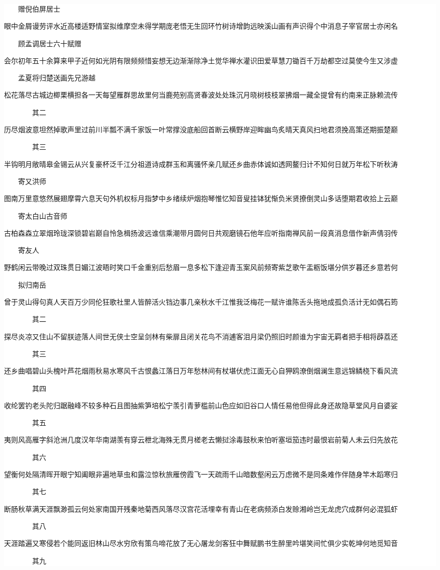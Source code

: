 　　赠倪伯屏居士

眼中金屑谩劳评水近高楼适野情室拟维摩空未得学期庞老悟无生回环竹树诗增韵远映溪山画有声识得个中消息子宰官居士亦闲名

　　顾孟调居士六十赋赠

会尔初年五十余算来甲子近何如光阴有限频频惜妄想无边渐渐除净土觉华禅水灌识田爱草慧刀锄百千万劫都空过莫使今生又涉虚

　　孟夏将归楚送画先兄游越

松花落尽古城边楖栗横担各一天每望雁群思故里何当鹿苑别高贤春波处处珠沉月晓树枝枝翠拂烟一藏全提曾有约南来正脉赖流传

　　　　其二

历尽烟波意坦然掉歌声里过前川半瓢不满千家饭一叶常撑没底船回首断云横野岸迎眸幽鸟炙晴天真风扫地君须挽高策还期振楚巅

　　　　其三

半钩明月敞晴皋金锡云从兴复豪杯泛千江分祖道诗成群玉和离骚怀亲几赋还乡曲赤体诚如透网鳌归计不知何日就万年松下听秋涛

　　寄又洪师

图南万里意悠然展翅摩霄六息天句外机权标月指梦中乡绪续炉烟抱琴惟忆知音叟挂钵犹惭负米贤撩倒灵山多话堕期君收拾上云巅

　　寄太白山古音师

古柏森森立翠烟玲珑深锁碧岩巅自怜急楫扬波远谁信乘潮带月圆何日共观磨镜石他年应听指南禅风前一段真消息借作新声倩羽传

　　寄友人

野鹤闲云带晚过双珠贯日媚江波晤时笑口千金重别后愁眉一息多松下逢迎青玉案风前频寄紫芝歌午盂粝饭堪分供岁暮还乡意若何

　　拟归南岳

曾于灵山得句真人天百万少同伦狂歌社里人皆醉活火铛边事几亲秋水千江惟我泛梅花一赋许谁陈舌头拖地成孤负活计无如偶石筠

　　　　其二

探尽炎凉又住山不留朕迹落人间世无侠士空呈剑林有柴扉且闭关花鸟不消逋客泪月梁仍照旧时颜谁为宇宙无羁者把手相将薜荔还

　　　　其三

还乡曲唱碧山头槐叶芦花烟雨秋易水寒风千古恨蠡江落日万年愁林间有杖堪伏虎江面无心自狎鸥潦倒烟澜生意远锦鳞桡下看风流

　　　　其四

收纶罢钓老头陀归踞融峰不较多种石且图抽紫笋培松宁羡引青萝槛前山色应如旧谷口人情任易他但得此身还故隐草堂风月自婆娑

　　　　其五

夷则风高雁字斜沧洲几度汉年华南湖羡有穿云枻北海殊无贯月槎老去懒挝涂毒鼓秋来怕听塞垣笳违时最恨岩前菊人未云归先放花

　　　　其六

望衡何处隔清晖开眼宁知阖眼非遍地草虫和露泣惊秋旅雁傍霞飞一天疏雨千山暗数壑闲云万虑微不是同条难作伴随身竿木蹈寒归

　　　　其七

断肠秋草满天涯飘渺孤云何处家南国开残秦地菊西风落尽汉宫花活埋幸有青山在老病频添白发赊湘岭岂无龙虎穴成群何必混狐虾

　　　　其八

天涯踏遍又寒侵若个能同返旧林山尽水穷欣有策鸟啼花放了无心屠龙剑客狂中舞赋鹏书生醉里吟堪笑间忙俱少实乾坤何地觅知音

　　　　其九
